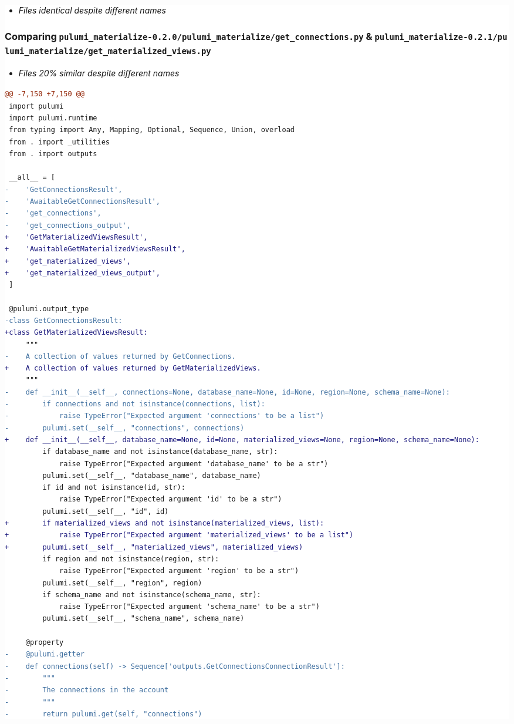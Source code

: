 * *Files identical despite different names*

### Comparing `pulumi_materialize-0.2.0/pulumi_materialize/get_connections.py` & `pulumi_materialize-0.2.1/pulumi_materialize/get_materialized_views.py`

 * *Files 20% similar despite different names*

```diff
@@ -7,150 +7,150 @@
 import pulumi
 import pulumi.runtime
 from typing import Any, Mapping, Optional, Sequence, Union, overload
 from . import _utilities
 from . import outputs
 
 __all__ = [
-    'GetConnectionsResult',
-    'AwaitableGetConnectionsResult',
-    'get_connections',
-    'get_connections_output',
+    'GetMaterializedViewsResult',
+    'AwaitableGetMaterializedViewsResult',
+    'get_materialized_views',
+    'get_materialized_views_output',
 ]
 
 @pulumi.output_type
-class GetConnectionsResult:
+class GetMaterializedViewsResult:
     """
-    A collection of values returned by GetConnections.
+    A collection of values returned by GetMaterializedViews.
     """
-    def __init__(__self__, connections=None, database_name=None, id=None, region=None, schema_name=None):
-        if connections and not isinstance(connections, list):
-            raise TypeError("Expected argument 'connections' to be a list")
-        pulumi.set(__self__, "connections", connections)
+    def __init__(__self__, database_name=None, id=None, materialized_views=None, region=None, schema_name=None):
         if database_name and not isinstance(database_name, str):
             raise TypeError("Expected argument 'database_name' to be a str")
         pulumi.set(__self__, "database_name", database_name)
         if id and not isinstance(id, str):
             raise TypeError("Expected argument 'id' to be a str")
         pulumi.set(__self__, "id", id)
+        if materialized_views and not isinstance(materialized_views, list):
+            raise TypeError("Expected argument 'materialized_views' to be a list")
+        pulumi.set(__self__, "materialized_views", materialized_views)
         if region and not isinstance(region, str):
             raise TypeError("Expected argument 'region' to be a str")
         pulumi.set(__self__, "region", region)
         if schema_name and not isinstance(schema_name, str):
             raise TypeError("Expected argument 'schema_name' to be a str")
         pulumi.set(__self__, "schema_name", schema_name)
 
     @property
-    @pulumi.getter
-    def connections(self) -> Sequence['outputs.GetConnectionsConnectionResult']:
-        """
-        The connections in the account
-        """
-        return pulumi.get(self, "connections")
```